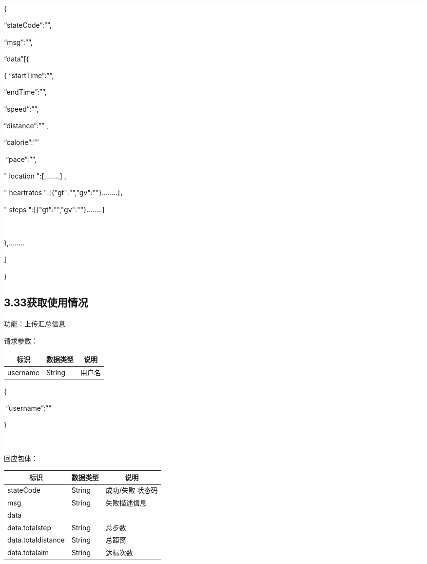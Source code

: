 {

“stateCode”:””,

“msg”:””,

“data”[{

{ “startTime”:””,

“endTime”:””,

“speed”:””,

”distance”:”” ,

“calorie”:””

 “pace”:””,

" location ":[……..] ,

" heartrates ":[{"gt":"","gv":""}……..]，

" steps ":[{"gt":"","gv":""}……..]

 

},……..

]

}

## 3.33获取使用情况

功能：上传汇总信息

请求参数：

| **标识**   | **数据类型** | **说明** |
| -------- | -------- | ------ |
| username | String   | 用户名    |

{

 “username”:”” 

}

 

回应包体：

| **标识**             | **数据类型** | **说明**    |
| ------------------ | -------- | --------- |
| stateCode          | String   | 成功/失败 状态码 |
| msg                | String   | 失败描述信息    |
| data               |          |           |
| data.totalstep     | String   | 总步数       |
| data.totaldistance | String   | 总距离       |
| data.totalaim      | String   | 达标次数      |
